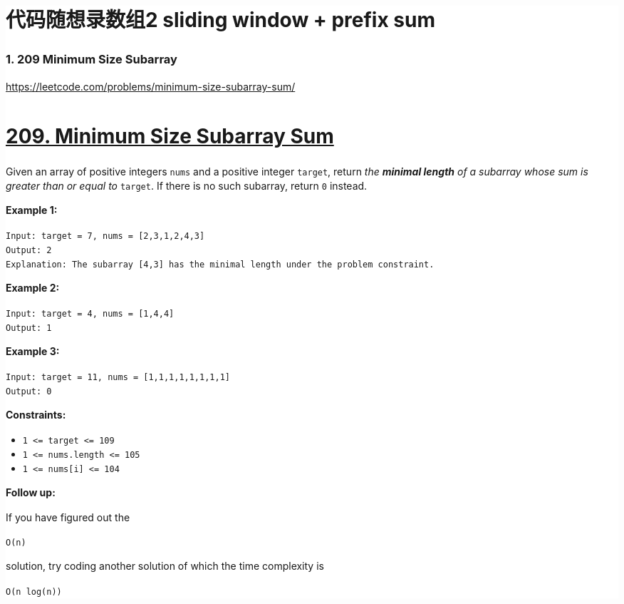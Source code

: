 # 代码随想录数组2 sliding window + prefix sum

### 1. 209 Minimum Size Subarray

https://leetcode.com/problems/minimum-size-subarray-sum/

# [**209. Minimum Size Subarray Sum**](https://leetcode.com/problems/minimum-size-subarray-sum/)

Given an array of positive integers `nums` and a positive integer `target`, return *the **minimal length** of a subarray whose sum is greater than or equal to* `target`. If there is no such subarray, return `0` instead.

**Example 1:**

```
Input: target = 7, nums = [2,3,1,2,4,3]
Output: 2
Explanation: The subarray [4,3] has the minimal length under the problem constraint.

```

**Example 2:**

```
Input: target = 4, nums = [1,4,4]
Output: 1

```

**Example 3:**

```
Input: target = 11, nums = [1,1,1,1,1,1,1,1]
Output: 0

```

**Constraints:**

- `1 <= target <= 109`
- `1 <= nums.length <= 105`
- `1 <= nums[i] <= 104`

**Follow up:**

If you have figured out the

```
O(n)
```

solution, try coding another solution of which the time complexity is

```
O(n log(n))
```
